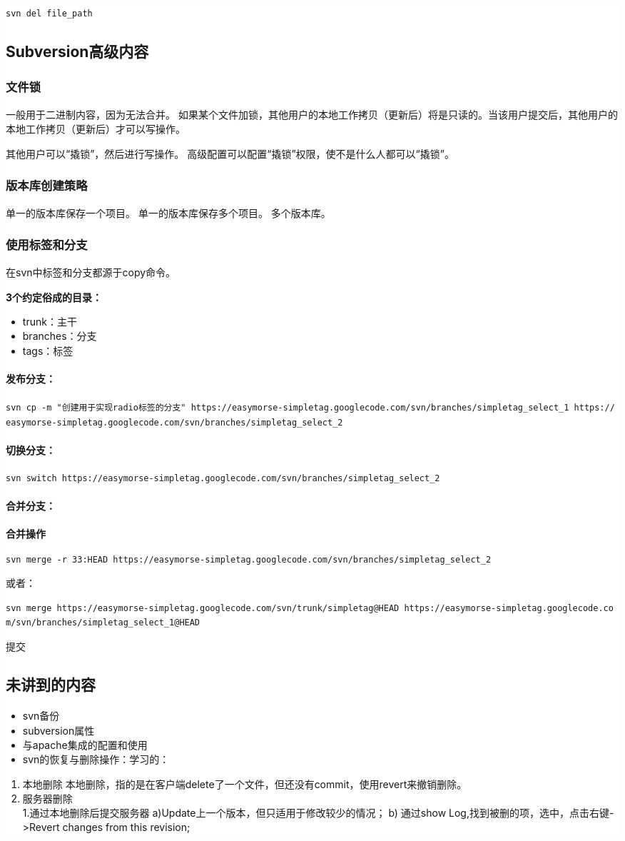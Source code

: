     svn del file_path

## Subversion高级内容
### 文件锁

一般用于二进制内容，因为无法合并。
如果某个文件加锁，其他用户的本地工作拷贝（更新后）将是只读的。当该用户提交后，其他用户的本地工作拷贝（更新后）才可以写操作。

其他用户可以“撬锁”，然后进行写操作。
高级配置可以配置“撬锁”权限，使不是什么人都可以“撬锁”。

### 版本库创建策略

单一的版本库保存一个项目。
单一的版本库保存多个项目。
多个版本库。

### 使用标签和分支

在svn中标签和分支都源于copy命令。

**3个约定俗成的目录：**
* trunk：主干
* branches：分支
* tags：标签

#### 发布分支：

    svn cp -m "创建用于实现radio标签的分支" https://easymorse-simpletag.googlecode.com/svn/branches/simpletag_select_1 https://easymorse-simpletag.googlecode.com/svn/branches/simpletag_select_2

#### 切换分支：

    svn switch https://easymorse-simpletag.googlecode.com/svn/branches/simpletag_select_2

#### 合并分支：

**合并操作**

    svn merge -r 33:HEAD https://easymorse-simpletag.googlecode.com/svn/branches/simpletag_select_2
或者：

    svn merge https://easymorse-simpletag.googlecode.com/svn/trunk/simpletag@HEAD https://easymorse-simpletag.googlecode.com/svn/branches/simpletag_select_1@HEAD
提交

## 未讲到的内容

* svn备份
* subversion属性
* 与apache集成的配置和使用
* svn的恢复与删除操作：学习的：

1. 本地删除
   本地删除，指的是在客户端delete了一个文件，但还没有commit，使用revert来撤销删除。
2. 服务器删除   
    1.通过本地删除后提交服务器
    a)Update上一个版本，但只适用于修改较少的情况；
    b) 通过show Log,找到被删的项，选中，点击右键->Revert changes from this revision;
